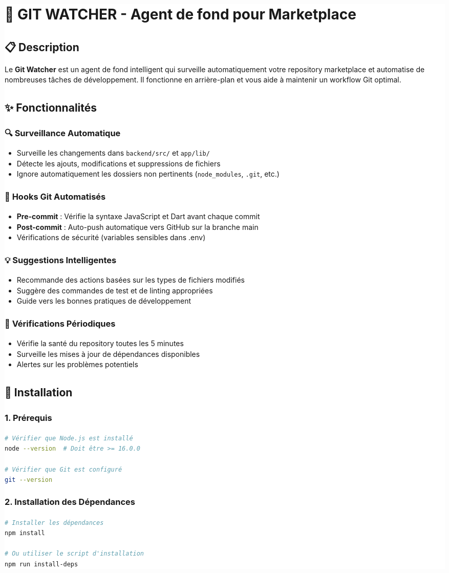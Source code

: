 # 🚀 GIT WATCHER - Agent de fond pour Marketplace

## 📋 Description

Le **Git Watcher** est un agent de fond intelligent qui surveille automatiquement votre repository marketplace et automatise de nombreuses tâches de développement. Il fonctionne en arrière-plan et vous aide à maintenir un workflow Git optimal.

## ✨ Fonctionnalités

### 🔍 **Surveillance Automatique**
- Surveille les changements dans `backend/src/` et `app/lib/`
- Détecte les ajouts, modifications et suppressions de fichiers
- Ignore automatiquement les dossiers non pertinents (`node_modules`, `.git`, etc.)

### 🤖 **Hooks Git Automatisés**
- **Pre-commit** : Vérifie la syntaxe JavaScript et Dart avant chaque commit
- **Post-commit** : Auto-push automatique vers GitHub sur la branche main
- Vérifications de sécurité (variables sensibles dans .env)

### 💡 **Suggestions Intelligentes**
- Recommande des actions basées sur les types de fichiers modifiés
- Suggère des commandes de test et de linting appropriées
- Guide vers les bonnes pratiques de développement

### 🔄 **Vérifications Périodiques**
- Vérifie la santé du repository toutes les 5 minutes
- Surveille les mises à jour de dépendances disponibles
- Alertes sur les problèmes potentiels

## 🚀 Installation

### 1. **Prérequis**
```bash
# Vérifier que Node.js est installé
node --version  # Doit être >= 16.0.0

# Vérifier que Git est configuré
git --version
```

### 2. **Installation des Dépendances**
```bash
# Installer les dépendances
npm install

# Ou utiliser le script d'installation
npm run install-deps
```
